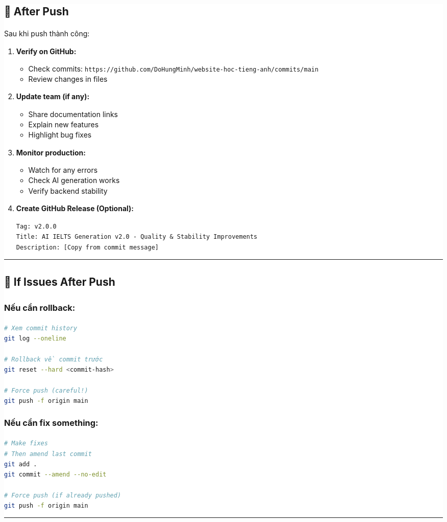 ## 🎯 After Push

Sau khi push thành công:

1. **Verify on GitHub:**
   - Check commits: `https://github.com/DoHungMinh/website-hoc-tieng-anh/commits/main`
   - Review changes in files

2. **Update team (if any):**
   - Share documentation links
   - Explain new features
   - Highlight bug fixes

3. **Monitor production:**
   - Watch for any errors
   - Check AI generation works
   - Verify backend stability

4. **Create GitHub Release (Optional):**
   ```
   Tag: v2.0.0
   Title: AI IELTS Generation v2.0 - Quality & Stability Improvements
   Description: [Copy from commit message]
   ```

---

## 🚨 If Issues After Push

### Nếu cần rollback:
```bash
# Xem commit history
git log --oneline

# Rollback về commit trước
git reset --hard <commit-hash>

# Force push (careful!)
git push -f origin main
```

### Nếu cần fix something:
```bash
# Make fixes
# Then amend last commit
git add .
git commit --amend --no-edit

# Force push (if already pushed)
git push -f origin main
```

---
